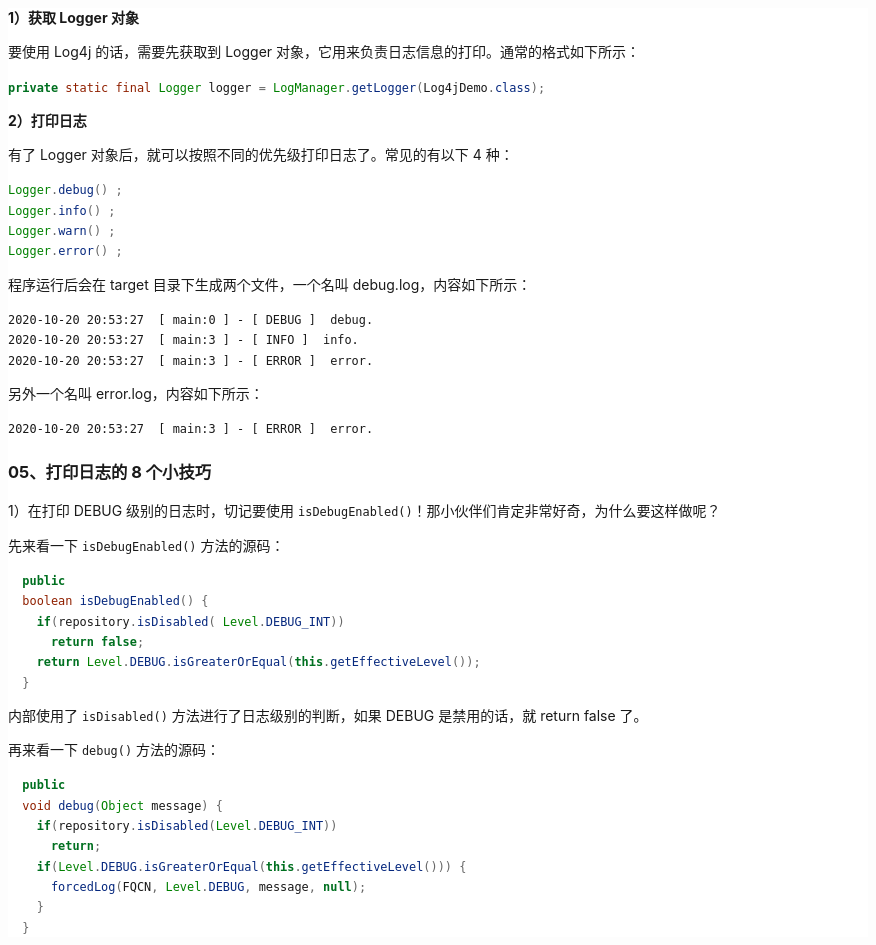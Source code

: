 **1）获取 Logger 对象**

要使用 Log4j 的话，需要先获取到 Logger 对象，它用来负责日志信息的打印。通常的格式如下所示：

```java
private static final Logger logger = LogManager.getLogger(Log4jDemo.class);
```

**2）打印日志**

有了 Logger 对象后，就可以按照不同的优先级打印日志了。常见的有以下 4 种：

```java
Logger.debug() ;  
Logger.info() ;  
Logger.warn() ;  
Logger.error() ;
```

程序运行后会在 target 目录下生成两个文件，一个名叫 debug.log，内容如下所示：

```
2020-10-20 20:53:27  [ main:0 ] - [ DEBUG ]  debug.
2020-10-20 20:53:27  [ main:3 ] - [ INFO ]  info.
2020-10-20 20:53:27  [ main:3 ] - [ ERROR ]  error.
```

另外一个名叫 error.log，内容如下所示：

```
2020-10-20 20:53:27  [ main:3 ] - [ ERROR ]  error.
```

### 05、打印日志的 8 个小技巧

1）在打印 DEBUG 级别的日志时，切记要使用 `isDebugEnabled()`！那小伙伴们肯定非常好奇，为什么要这样做呢？

先来看一下 `isDebugEnabled()` 方法的源码：

```java
  public
  boolean isDebugEnabled() {
    if(repository.isDisabled( Level.DEBUG_INT))
      return false;
    return Level.DEBUG.isGreaterOrEqual(this.getEffectiveLevel());
  }
```

内部使用了 `isDisabled()` 方法进行了日志级别的判断，如果 DEBUG 是禁用的话，就 return false 了。

再来看一下 `debug()` 方法的源码：

```java
  public
  void debug(Object message) {
    if(repository.isDisabled(Level.DEBUG_INT))
      return;
    if(Level.DEBUG.isGreaterOrEqual(this.getEffectiveLevel())) {
      forcedLog(FQCN, Level.DEBUG, message, null);
    }
  }
```
